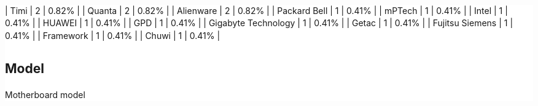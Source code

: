 | Timi                | 2         | 0.82%   |
| Quanta              | 2         | 0.82%   |
| Alienware           | 2         | 0.82%   |
| Packard Bell        | 1         | 0.41%   |
| mPTech              | 1         | 0.41%   |
| Intel               | 1         | 0.41%   |
| HUAWEI              | 1         | 0.41%   |
| GPD                 | 1         | 0.41%   |
| Gigabyte Technology | 1         | 0.41%   |
| Getac               | 1         | 0.41%   |
| Fujitsu Siemens     | 1         | 0.41%   |
| Framework           | 1         | 0.41%   |
| Chuwi               | 1         | 0.41%   |

Model
-----

Motherboard model

